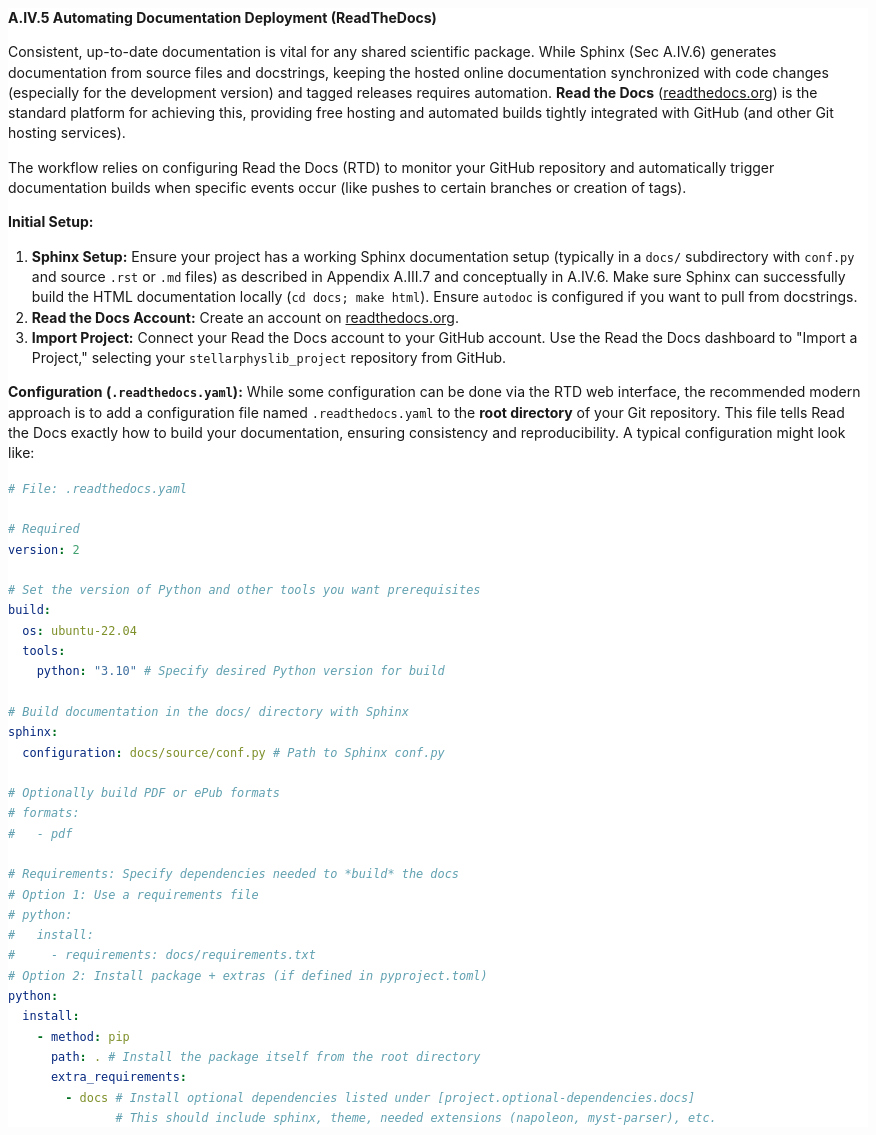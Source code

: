 **A.IV.5 Automating Documentation Deployment (ReadTheDocs)**

Consistent, up-to-date documentation is vital for any shared scientific package. While Sphinx (Sec A.IV.6) generates documentation from source files and docstrings, keeping the hosted online documentation synchronized with code changes (especially for the development version) and tagged releases requires automation. **Read the Docs** ([readthedocs.org](https://readthedocs.org)) is the standard platform for achieving this, providing free hosting and automated builds tightly integrated with GitHub (and other Git hosting services).

The workflow relies on configuring Read the Docs (RTD) to monitor your GitHub repository and automatically trigger documentation builds when specific events occur (like pushes to certain branches or creation of tags).

**Initial Setup:**
1.  **Sphinx Setup:** Ensure your project has a working Sphinx documentation setup (typically in a `docs/` subdirectory with `conf.py` and source `.rst` or `.md` files) as described in Appendix A.III.7 and conceptually in A.IV.6. Make sure Sphinx can successfully build the HTML documentation locally (`cd docs; make html`). Ensure `autodoc` is configured if you want to pull from docstrings.
2.  **Read the Docs Account:** Create an account on [readthedocs.org](https://readthedocs.org).
3.  **Import Project:** Connect your Read the Docs account to your GitHub account. Use the Read the Docs dashboard to "Import a Project," selecting your `stellarphyslib_project` repository from GitHub.

**Configuration (`.readthedocs.yaml`):** While some configuration can be done via the RTD web interface, the recommended modern approach is to add a configuration file named `.readthedocs.yaml` to the **root directory** of your Git repository. This file tells Read the Docs exactly how to build your documentation, ensuring consistency and reproducibility. A typical configuration might look like:

```yaml
# File: .readthedocs.yaml

# Required
version: 2

# Set the version of Python and other tools you want prerequisites
build:
  os: ubuntu-22.04
  tools:
    python: "3.10" # Specify desired Python version for build

# Build documentation in the docs/ directory with Sphinx
sphinx:
  configuration: docs/source/conf.py # Path to Sphinx conf.py

# Optionally build PDF or ePub formats
# formats:
#   - pdf

# Requirements: Specify dependencies needed to *build* the docs
# Option 1: Use a requirements file
# python:
#   install:
#     - requirements: docs/requirements.txt 
# Option 2: Install package + extras (if defined in pyproject.toml)
python:
  install:
    - method: pip
      path: . # Install the package itself from the root directory
      extra_requirements:
        - docs # Install optional dependencies listed under [project.optional-dependencies.docs]
               # This should include sphinx, theme, needed extensions (napoleon, myst-parser), etc.
```
